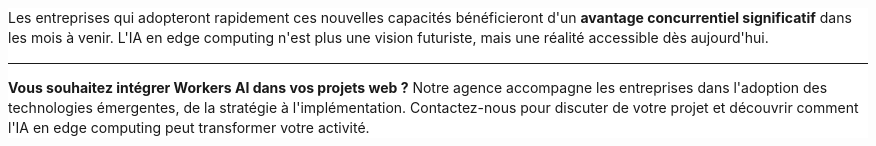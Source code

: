 Les entreprises qui adopteront rapidement ces nouvelles capacités bénéficieront d'un **avantage concurrentiel significatif** dans les mois à venir. L'IA en edge computing n'est plus une vision futuriste, mais une réalité accessible dès aujourd'hui.

---

**Vous souhaitez intégrer Workers AI dans vos projets web ?** Notre agence accompagne les entreprises dans l'adoption des technologies émergentes, de la stratégie à l'implémentation. Contactez-nous pour discuter de votre projet et découvrir comment l'IA en edge computing peut transformer votre activité.